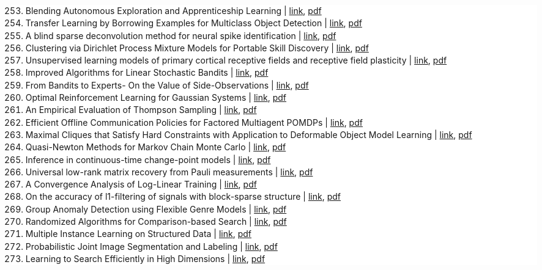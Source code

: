 253. Blending Autonomous Exploration and Apprenticeship Learning | [link](https://papers.nips.cc/paper/2011/hash/e034fb6b66aacc1d48f445ddfb08da98-Abstract.html), [pdf](https://papers.nips.cc/paper/2011/file/e034fb6b66aacc1d48f445ddfb08da98-Paper.pdf)
254. Transfer Learning by Borrowing Examples for Multiclass Object Detection | [link](https://papers.nips.cc/paper/2011/hash/e0eacd983971634327ae1819ea8b6214-Abstract.html), [pdf](https://papers.nips.cc/paper/2011/file/e0eacd983971634327ae1819ea8b6214-Paper.pdf)
255. A blind sparse deconvolution method for neural spike identification | [link](https://papers.nips.cc/paper/2011/hash/e0ec453e28e061cc58ac43f91dc2f3f0-Abstract.html), [pdf](https://papers.nips.cc/paper/2011/file/e0ec453e28e061cc58ac43f91dc2f3f0-Paper.pdf)
256. Clustering via Dirichlet Process Mixture Models for Portable Skill Discovery | [link](https://papers.nips.cc/paper/2011/hash/e17184bcb70dcf3942c54e0b537ffc6d-Abstract.html), [pdf](https://papers.nips.cc/paper/2011/file/e17184bcb70dcf3942c54e0b537ffc6d-Paper.pdf)
257. Unsupervised learning models of primary cortical receptive fields and receptive field plasticity | [link](https://papers.nips.cc/paper/2011/hash/e19347e1c3ca0c0b97de5fb3b690855a-Abstract.html), [pdf](https://papers.nips.cc/paper/2011/file/e19347e1c3ca0c0b97de5fb3b690855a-Paper.pdf)
258. Improved Algorithms for Linear Stochastic Bandits | [link](https://papers.nips.cc/paper/2011/hash/e1d5be1c7f2f456670de3d53c7b54f4a-Abstract.html), [pdf](https://papers.nips.cc/paper/2011/file/e1d5be1c7f2f456670de3d53c7b54f4a-Paper.pdf)
259. From Bandits to Experts- On the Value of Side-Observations | [link](https://papers.nips.cc/paper/2011/hash/e1e32e235eee1f970470a3a6658dfdd5-Abstract.html), [pdf](https://papers.nips.cc/paper/2011/file/e1e32e235eee1f970470a3a6658dfdd5-Paper.pdf)
260. Optimal Reinforcement Learning for Gaussian Systems | [link](https://papers.nips.cc/paper/2011/hash/e4a6222cdb5b34375400904f03d8e6a5-Abstract.html), [pdf](https://papers.nips.cc/paper/2011/file/e4a6222cdb5b34375400904f03d8e6a5-Paper.pdf)
261. An Empirical Evaluation of Thompson Sampling | [link](https://papers.nips.cc/paper/2011/hash/e53a0a2978c28872a4505bdb51db06dc-Abstract.html), [pdf](https://papers.nips.cc/paper/2011/file/e53a0a2978c28872a4505bdb51db06dc-Paper.pdf)
262. Efficient Offline Communication Policies for Factored Multiagent POMDPs | [link](https://papers.nips.cc/paper/2011/hash/e5e63da79fcd2bebbd7cb8bf1c1d0274-Abstract.html), [pdf](https://papers.nips.cc/paper/2011/file/e5e63da79fcd2bebbd7cb8bf1c1d0274-Paper.pdf)
263. Maximal Cliques that Satisfy Hard Constraints with Application to Deformable Object Model Learning | [link](https://papers.nips.cc/paper/2011/hash/e6b4b2a746ed40e1af829d1fa82daa10-Abstract.html), [pdf](https://papers.nips.cc/paper/2011/file/e6b4b2a746ed40e1af829d1fa82daa10-Paper.pdf)
264. Quasi-Newton Methods for Markov Chain Monte Carlo | [link](https://papers.nips.cc/paper/2011/hash/e702e51da2c0f5be4dd354bb3e295d37-Abstract.html), [pdf](https://papers.nips.cc/paper/2011/file/e702e51da2c0f5be4dd354bb3e295d37-Paper.pdf)
265. Inference in continuous-time change-point models | [link](https://papers.nips.cc/paper/2011/hash/e816c635cad85a60fabd6b97b03cbcc9-Abstract.html), [pdf](https://papers.nips.cc/paper/2011/file/e816c635cad85a60fabd6b97b03cbcc9-Paper.pdf)
266. Universal low-rank matrix recovery from Pauli measurements | [link](https://papers.nips.cc/paper/2011/hash/e820a45f1dfc7b95282d10b6087e11c0-Abstract.html), [pdf](https://papers.nips.cc/paper/2011/file/e820a45f1dfc7b95282d10b6087e11c0-Paper.pdf)
267. A Convergence Analysis of Log-Linear Training | [link](https://papers.nips.cc/paper/2011/hash/e836d813fd184325132fca8edcdfb40e-Abstract.html), [pdf](https://papers.nips.cc/paper/2011/file/e836d813fd184325132fca8edcdfb40e-Paper.pdf)
268. On the accuracy of l1-filtering of signals with block-sparse structure | [link](https://papers.nips.cc/paper/2011/hash/e995f98d56967d946471af29d7bf99f1-Abstract.html), [pdf](https://papers.nips.cc/paper/2011/file/e995f98d56967d946471af29d7bf99f1-Paper.pdf)
269. Group Anomaly Detection using Flexible Genre Models | [link](https://papers.nips.cc/paper/2011/hash/eaae339c4d89fc102edd9dbdb6a28915-Abstract.html), [pdf](https://papers.nips.cc/paper/2011/file/eaae339c4d89fc102edd9dbdb6a28915-Paper.pdf)
270. Randomized Algorithms for Comparison-based Search | [link](https://papers.nips.cc/paper/2011/hash/eb86d510361fc23b59f18c1bc9802cc6-Abstract.html), [pdf](https://papers.nips.cc/paper/2011/file/eb86d510361fc23b59f18c1bc9802cc6-Paper.pdf)
271. Multiple Instance Learning on Structured Data | [link](https://papers.nips.cc/paper/2011/hash/ec5decca5ed3d6b8079e2e7e7bacc9f2-Abstract.html), [pdf](https://papers.nips.cc/paper/2011/file/ec5decca5ed3d6b8079e2e7e7bacc9f2-Paper.pdf)
272. Probabilistic Joint Image Segmentation and Labeling | [link](https://papers.nips.cc/paper/2011/hash/eddb904a6db773755d2857aacadb1cb0-Abstract.html), [pdf](https://papers.nips.cc/paper/2011/file/eddb904a6db773755d2857aacadb1cb0-Paper.pdf)
273. Learning to Search Efficiently in High Dimensions | [link](https://papers.nips.cc/paper/2011/hash/eeb69a3cb92300456b6a5f4162093851-Abstract.html), [pdf](https://papers.nips.cc/paper/2011/file/eeb69a3cb92300456b6a5f4162093851-Paper.pdf)